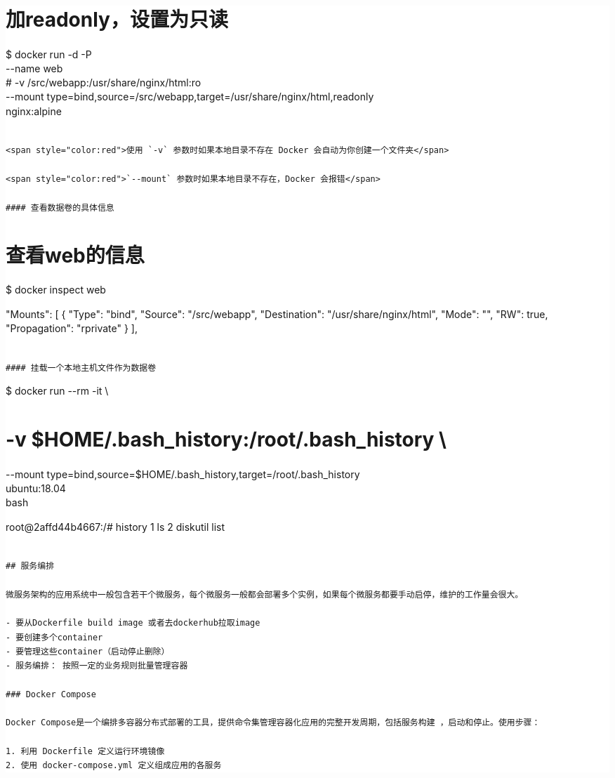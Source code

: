 # 加readonly，设置为只读
$ docker run -d -P \
    --name web \
    # -v /src/webapp:/usr/share/nginx/html:ro \
    --mount type=bind,source=/src/webapp,target=/usr/share/nginx/html,readonly \
    nginx:alpine
```

<span style="color:red">使用 `-v` 参数时如果本地目录不存在 Docker 会自动为你创建一个文件夹</span>

<span style="color:red">`--mount` 参数时如果本地目录不存在，Docker 会报错</span>

#### 查看数据卷的具体信息

```
# 查看web的信息
$ docker inspect web

"Mounts": [
    {
        "Type": "bind",
        "Source": "/src/webapp",
        "Destination": "/usr/share/nginx/html",
        "Mode": "",
        "RW": true,
        "Propagation": "rprivate"
    }
],
```

#### 挂载一个本地主机文件作为数据卷

```
$ docker run --rm -it \
   # -v $HOME/.bash_history:/root/.bash_history \
   --mount type=bind,source=$HOME/.bash_history,target=/root/.bash_history \
   ubuntu:18.04 \
   bash

root@2affd44b4667:/# history
1  ls
2  diskutil list
```

## 服务编排

微服务架构的应用系统中一般包含若干个微服务，每个微服务一般都会部署多个实例，如果每个微服务都要手动启停，维护的工作量会很大。

- 要从Dockerfile build image 或者去dockerhub拉取image
- 要创建多个container
- 要管理这些container（启动停止删除）
- 服务编排： 按照一定的业务规则批量管理容器

### Docker Compose

Docker Compose是一个编排多容器分布式部署的工具，提供命令集管理容器化应用的完整开发周期，包括服务构建 ，启动和停止。使用步骤：

1. 利用 Dockerfile 定义运行环境镜像
2. 使用 docker-compose.yml 定义组成应用的各服务
```
